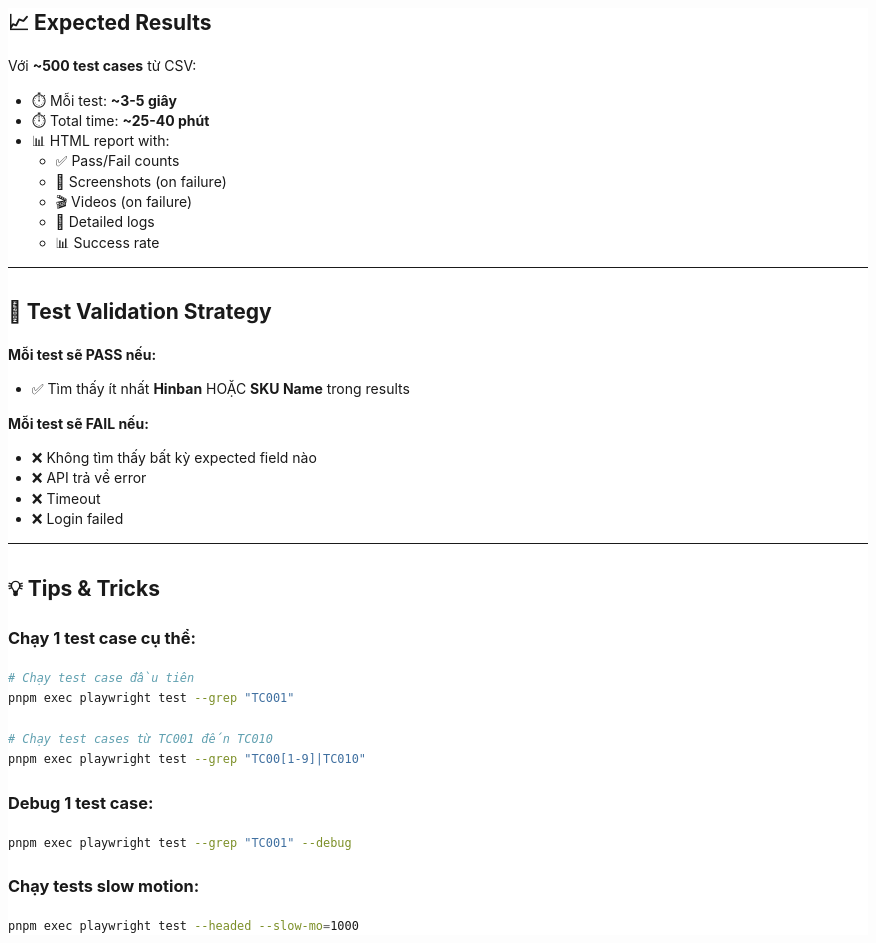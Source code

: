 ## 📈 Expected Results

Với **~500 test cases** từ CSV:

- ⏱️ Mỗi test: **~3-5 giây**
- ⏱️ Total time: **~25-40 phút**
- 📊 HTML report with:
  - ✅ Pass/Fail counts
  - 📸 Screenshots (on failure)
  - 🎬 Videos (on failure)
  - 📝 Detailed logs
  - 📊 Success rate

---

## 🎯 Test Validation Strategy

**Mỗi test sẽ PASS nếu:**

- ✅ Tìm thấy ít nhất **Hinban** HOẶC **SKU Name** trong results

**Mỗi test sẽ FAIL nếu:**

- ❌ Không tìm thấy bất kỳ expected field nào
- ❌ API trả về error
- ❌ Timeout
- ❌ Login failed

---

## 💡 Tips & Tricks

### Chạy 1 test case cụ thể:

```bash
# Chạy test case đầu tiên
pnpm exec playwright test --grep "TC001"

# Chạy test cases từ TC001 đến TC010
pnpm exec playwright test --grep "TC00[1-9]|TC010"
```

### Debug 1 test case:

```bash
pnpm exec playwright test --grep "TC001" --debug
```

### Chạy tests slow motion:

```bash
pnpm exec playwright test --headed --slow-mo=1000
```
